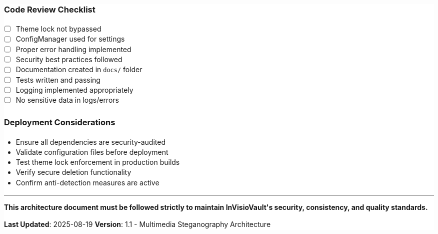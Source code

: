 ### Code Review Checklist

- [ ] Theme lock not bypassed
- [ ] ConfigManager used for settings
- [ ] Proper error handling implemented
- [ ] Security best practices followed
- [ ] Documentation created in `docs/` folder
- [ ] Tests written and passing
- [ ] Logging implemented appropriately
- [ ] No sensitive data in logs/errors

### Deployment Considerations

- Ensure all dependencies are security-audited
- Validate configuration files before deployment
- Test theme lock enforcement in production builds
- Verify secure deletion functionality
- Confirm anti-detection measures are active

---

**This architecture document must be followed strictly to maintain InVisioVault's security, consistency, and quality standards.**

**Last Updated**: 2025-08-19
**Version**: 1.1 - Multimedia Steganography Architecture

